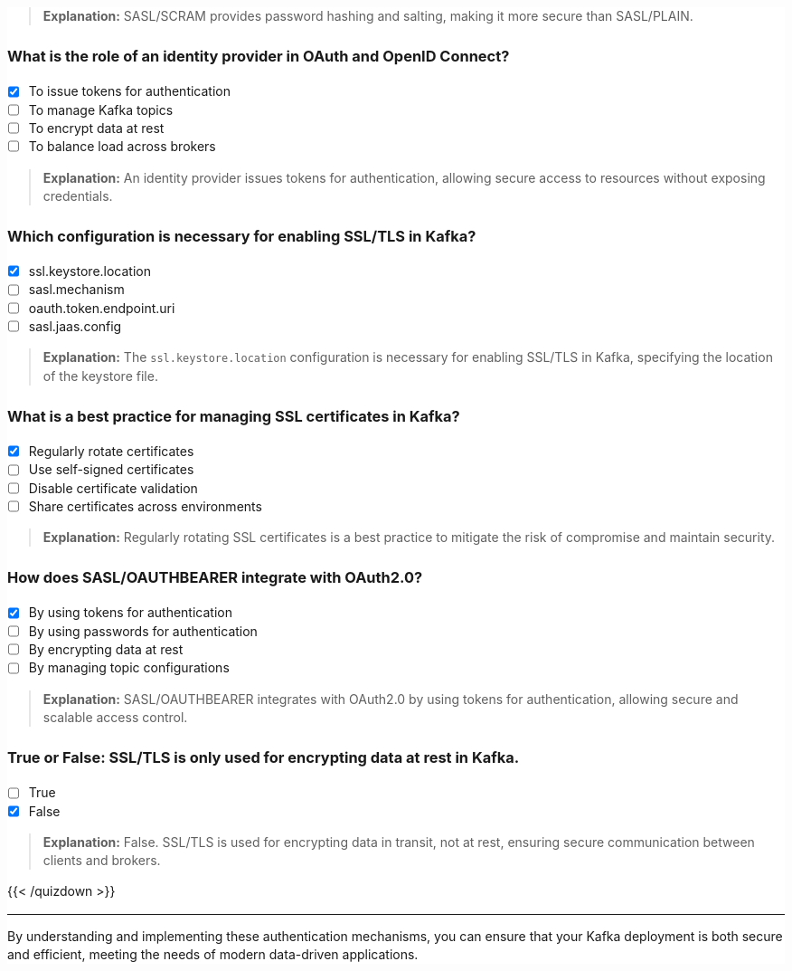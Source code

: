 > **Explanation:** SASL/SCRAM provides password hashing and salting, making it more secure than SASL/PLAIN.

### What is the role of an identity provider in OAuth and OpenID Connect?

- [x] To issue tokens for authentication
- [ ] To manage Kafka topics
- [ ] To encrypt data at rest
- [ ] To balance load across brokers

> **Explanation:** An identity provider issues tokens for authentication, allowing secure access to resources without exposing credentials.

### Which configuration is necessary for enabling SSL/TLS in Kafka?

- [x] ssl.keystore.location
- [ ] sasl.mechanism
- [ ] oauth.token.endpoint.uri
- [ ] sasl.jaas.config

> **Explanation:** The `ssl.keystore.location` configuration is necessary for enabling SSL/TLS in Kafka, specifying the location of the keystore file.

### What is a best practice for managing SSL certificates in Kafka?

- [x] Regularly rotate certificates
- [ ] Use self-signed certificates
- [ ] Disable certificate validation
- [ ] Share certificates across environments

> **Explanation:** Regularly rotating SSL certificates is a best practice to mitigate the risk of compromise and maintain security.

### How does SASL/OAUTHBEARER integrate with OAuth2.0?

- [x] By using tokens for authentication
- [ ] By using passwords for authentication
- [ ] By encrypting data at rest
- [ ] By managing topic configurations

> **Explanation:** SASL/OAUTHBEARER integrates with OAuth2.0 by using tokens for authentication, allowing secure and scalable access control.

### True or False: SSL/TLS is only used for encrypting data at rest in Kafka.

- [ ] True
- [x] False

> **Explanation:** False. SSL/TLS is used for encrypting data in transit, not at rest, ensuring secure communication between clients and brokers.

{{< /quizdown >}}

---

By understanding and implementing these authentication mechanisms, you can ensure that your Kafka deployment is both secure and efficient, meeting the needs of modern data-driven applications.
